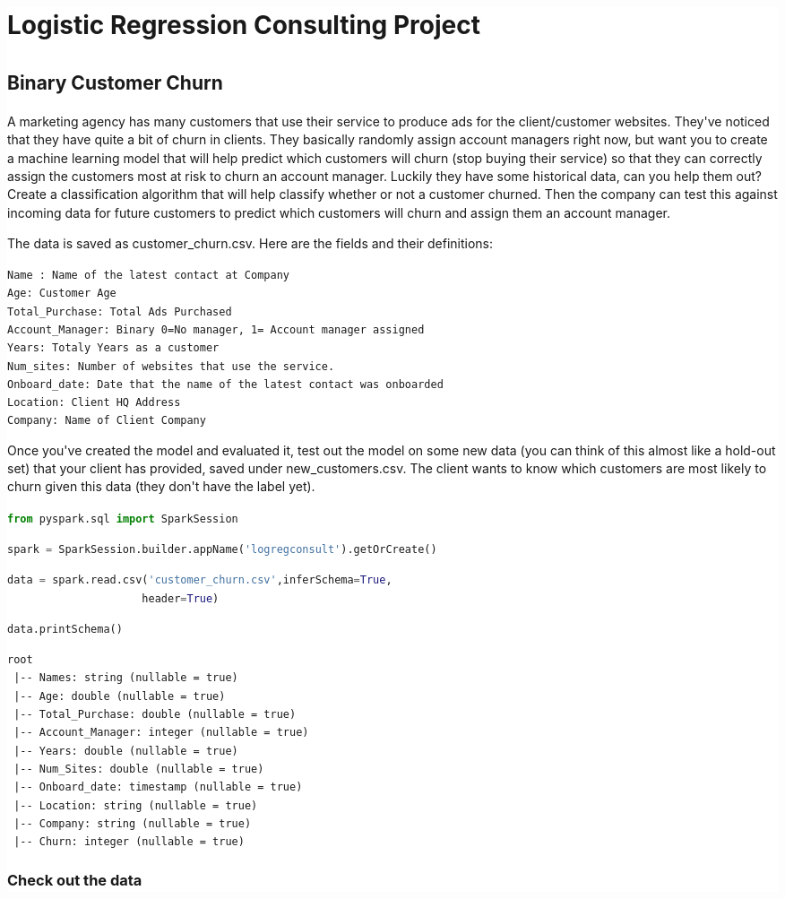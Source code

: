 # Logistic Regression Consulting Project

## Binary Customer Churn

A marketing agency has many customers that use their service to produce ads for the client/customer websites. They've noticed that they have quite a bit of churn in clients. They basically randomly assign account managers right now, but want you to create a machine learning model that will help predict which customers will churn (stop buying their service) so that they can correctly assign the customers most at risk to churn an account manager. Luckily they have some historical data, can you help them out? Create a classification algorithm that will help classify whether or not a customer churned. Then the company can test this against incoming data for future customers to predict which customers will churn and assign them an account manager.

The data is saved as customer_churn.csv. Here are the fields and their definitions:

    Name : Name of the latest contact at Company
    Age: Customer Age
    Total_Purchase: Total Ads Purchased
    Account_Manager: Binary 0=No manager, 1= Account manager assigned
    Years: Totaly Years as a customer
    Num_sites: Number of websites that use the service.
    Onboard_date: Date that the name of the latest contact was onboarded
    Location: Client HQ Address
    Company: Name of Client Company
    
Once you've created the model and evaluated it, test out the model on some new data (you can think of this almost like a hold-out set) that your client has provided, saved under new_customers.csv. The client wants to know which customers are most likely to churn given this data (they don't have the label yet).


```python
from pyspark.sql import SparkSession
```


```python
spark = SparkSession.builder.appName('logregconsult').getOrCreate()
```


```python
data = spark.read.csv('customer_churn.csv',inferSchema=True,
                     header=True)
```


```python
data.printSchema()
```

    root
     |-- Names: string (nullable = true)
     |-- Age: double (nullable = true)
     |-- Total_Purchase: double (nullable = true)
     |-- Account_Manager: integer (nullable = true)
     |-- Years: double (nullable = true)
     |-- Num_Sites: double (nullable = true)
     |-- Onboard_date: timestamp (nullable = true)
     |-- Location: string (nullable = true)
     |-- Company: string (nullable = true)
     |-- Churn: integer (nullable = true)
    
    

### Check out the data
